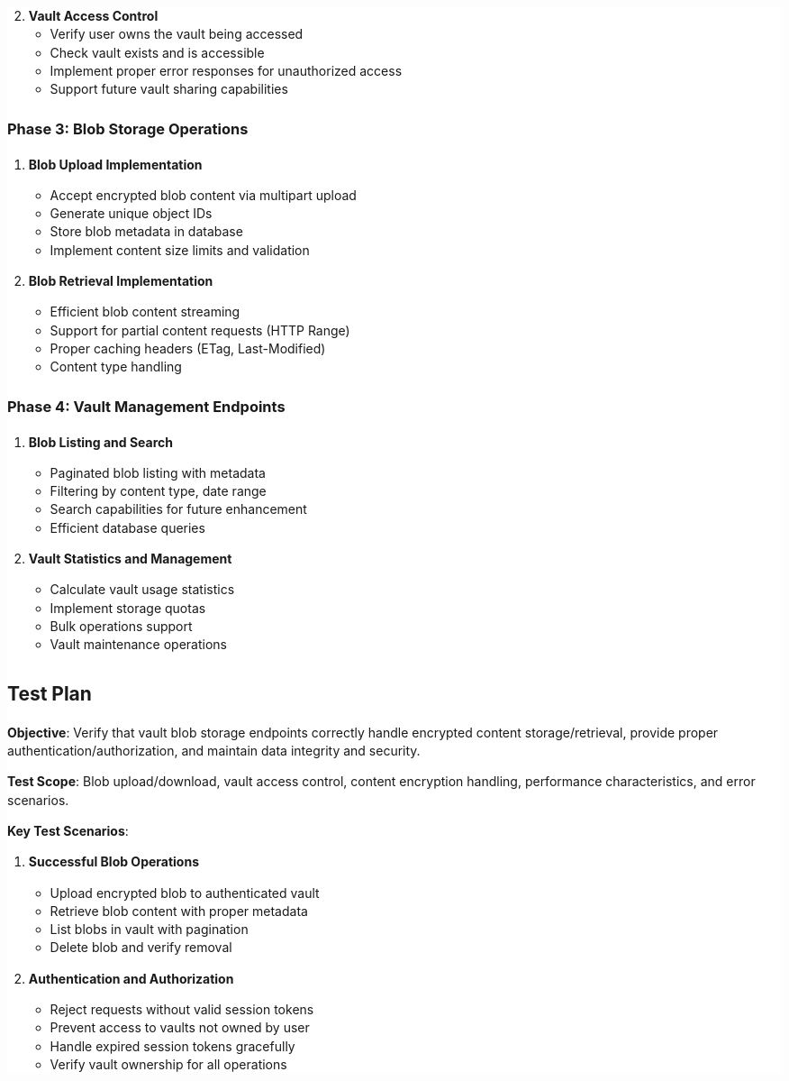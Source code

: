 2. **Vault Access Control**
   - Verify user owns the vault being accessed
   - Check vault exists and is accessible
   - Implement proper error responses for unauthorized access
   - Support future vault sharing capabilities

### Phase 3: Blob Storage Operations
1. **Blob Upload Implementation**
   - Accept encrypted blob content via multipart upload
   - Generate unique object IDs
   - Store blob metadata in database
   - Implement content size limits and validation

2. **Blob Retrieval Implementation**
   - Efficient blob content streaming
   - Support for partial content requests (HTTP Range)
   - Proper caching headers (ETag, Last-Modified)
   - Content type handling

### Phase 4: Vault Management Endpoints
1. **Blob Listing and Search**
   - Paginated blob listing with metadata
   - Filtering by content type, date range
   - Search capabilities for future enhancement
   - Efficient database queries

2. **Vault Statistics and Management**
   - Calculate vault usage statistics
   - Implement storage quotas
   - Bulk operations support
   - Vault maintenance operations

## Test Plan

**Objective**: Verify that vault blob storage endpoints correctly handle encrypted content storage/retrieval, provide proper authentication/authorization, and maintain data integrity and security.

**Test Scope**: Blob upload/download, vault access control, content encryption handling, performance characteristics, and error scenarios.

**Key Test Scenarios**:

1. **Successful Blob Operations**
   - Upload encrypted blob to authenticated vault
   - Retrieve blob content with proper metadata
   - List blobs in vault with pagination
   - Delete blob and verify removal

2. **Authentication and Authorization**
   - Reject requests without valid session tokens
   - Prevent access to vaults not owned by user
   - Handle expired session tokens gracefully
   - Verify vault ownership for all operations
